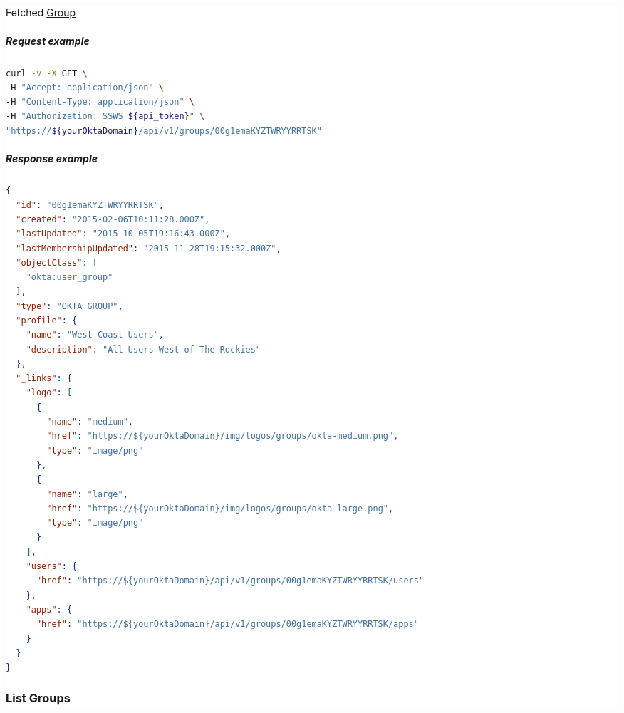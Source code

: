 
Fetched [Group](#group-object)

##### Request example


```bash
curl -v -X GET \
-H "Accept: application/json" \
-H "Content-Type: application/json" \
-H "Authorization: SSWS ${api_token}" \
"https://${yourOktaDomain}/api/v1/groups/00g1emaKYZTWRYYRRTSK"
```

##### Response example


```json
{
  "id": "00g1emaKYZTWRYYRRTSK",
  "created": "2015-02-06T10:11:28.000Z",
  "lastUpdated": "2015-10-05T19:16:43.000Z",
  "lastMembershipUpdated": "2015-11-28T19:15:32.000Z",
  "objectClass": [
    "okta:user_group"
  ],
  "type": "OKTA_GROUP",
  "profile": {
    "name": "West Coast Users",
    "description": "All Users West of The Rockies"
  },
  "_links": {
    "logo": [
      {
        "name": "medium",
        "href": "https://${yourOktaDomain}/img/logos/groups/okta-medium.png",
        "type": "image/png"
      },
      {
        "name": "large",
        "href": "https://${yourOktaDomain}/img/logos/groups/okta-large.png",
        "type": "image/png"
      }
    ],
    "users": {
      "href": "https://${yourOktaDomain}/api/v1/groups/00g1emaKYZTWRYYRRTSK/users"
    },
    "apps": {
      "href": "https://${yourOktaDomain}/api/v1/groups/00g1emaKYZTWRYYRRTSK/apps"
    }
  }
}
```

### List Groups
